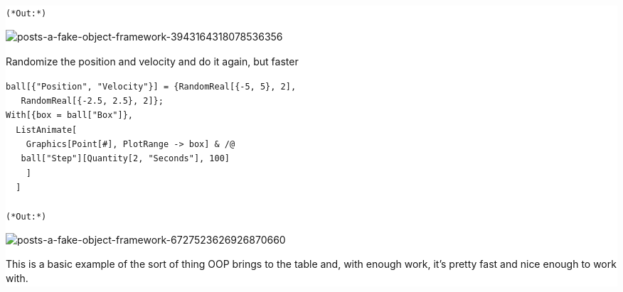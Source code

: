 	(*Out:*)
	
 ![posts-a-fake-object-framework-3943164318078536356]({{site.base_url}}/img/posts-a-fake-object-framework-3943164318078536356.gif)

Randomize the position and velocity and do it again, but faster

	ball[{"Position", "Velocity"}] = {RandomReal[{-5, 5}, 2], 
	   RandomReal[{-2.5, 2.5}, 2]};
	With[{box = ball["Box"]},
	  ListAnimate[
	    Graphics[Point[#], PlotRange -> box] & /@ 
	   ball["Step"][Quantity[2, "Seconds"], 100]
	    ]
	  ]

	(*Out:*)
	
 ![posts-a-fake-object-framework-6727523626926870660]({{site.base_url}}/img/posts-a-fake-object-framework-6727523626926870660.gif)

This is a basic example of the sort of thing OOP brings to the table and, with enough work, it’s pretty fast and nice enough to work with.